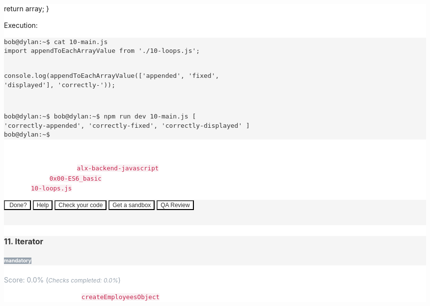 return array;
}
</code></pre>

<p>Execution:</p>
<pre style="color: rgb(51, 51, 51);background-color: rgb(245, 245, 245);font-size: 13px;"><code style="color: inherit;font-size: inherit;">bob@dylan:~$ cat 10-main.js
import appendToEachArrayValue from &apos;./10-loops.js&apos;;

console.log(appendToEachArrayValue([&apos;appended&apos;, &apos;fixed&apos;, &apos;displayed&apos;], &apos;correctly-&apos;));

bob@dylan:~$
bob@dylan:~$ npm run dev 10-main.js
[ &apos;correctly-appended&apos;, &apos;correctly-fixed&apos;, &apos;correctly-displayed&apos; ]
bob@dylan:~$
</code></pre>

</div>
<div>
<div style="color: rgb(255, 255, 255);background-color: rgb(255, 255, 255);">
<p><strong><strong>Repo:</strong></strong></p>
<ul>
<li>GitHub repository:&nbsp;<code style="color: rgb(199, 37, 78);background-color: rgb(249, 242, 244);font-size: 12.6px;">alx-backend-javascript</code></li>
<li>Directory:&nbsp;<code style="color: rgb(199, 37, 78);background-color: rgb(249, 242, 244);font-size: 12.6px;">0x00-ES6_basic</code></li>
<li>File:&nbsp;<code style="color: rgb(199, 37, 78);background-color: rgb(249, 242, 244);font-size: 12.6px;">10-loops.js</code></li>
</ul>
</div>
</div>
<div style="color: rgb(245, 245, 245);background-color: rgb(245, 245, 245);">
<div>
<div><button style="text-align: center;color: rgb(51, 51, 51);background-color: rgb(255, 255, 255);font-size: 12px;">&nbsp;Done?</button> <button style="text-align: center;color: rgb(51, 51, 51);background-color: rgb(255, 255, 255);font-size: 12px;">Help</button> <button style="text-align: center;color: rgb(51, 51, 51);background-color: rgb(255, 255, 255);font-size: 12px;">Check your code</button> <button style="text-align: center;color: rgb(51, 51, 51);background-color: rgb(255, 255, 255);font-size: 12px;">Get a sandbox</button> <button style="text-align: center;color: rgb(51, 51, 51);background-color: rgb(255, 255, 255);font-size: 12px;">QA Review</button></div>
<div style="font-size: 1.5rem !important;"><br></div>
</div>
</div>
</div>

</div>
<div style="text-align: start;color: rgb(51, 51, 51);background-color: rgb(255, 255, 255);font-size: 14px;">
    <div style="color: rgb(255, 255, 255);background-color: rgb(255, 255, 255);">
        <div style="color: rgb(51, 51, 51);background-color: rgb(245, 245, 245);">
            <h3 style="color: rgb(51, 51, 51);font-size: 16px;">11. Iterator</h3>
            <div><strong><span style="text-align: center;color: rgb(255, 255, 255);background-color: rgb(152, 163, 174);font-size: 10.5px;">mandatory</span></strong></div>
        </div>
        <div>
            <div style="color: rgb(152, 163, 174);">
                <div>
                    <div><br></div>
                </div>
                <div>Score:&nbsp;0.0%&nbsp;(<em><span style="font-size: 12px;">Checks completed: 0.0%</span></em>)</div>
            </div>
            <p>Write a function named&nbsp;<code style="color: rgb(199, 37, 78);background-color: rgb(249, 242, 244);font-size: 12.6px;">createEmployeesObject</code> that will receive two arguments:</p>
            <ul>